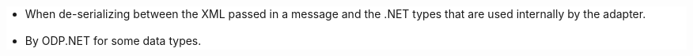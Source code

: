 -   When de-serializing between the XML passed in a message and the .NET types that are used internally by the adapter.  

-   By ODP.NET for some data types.  


